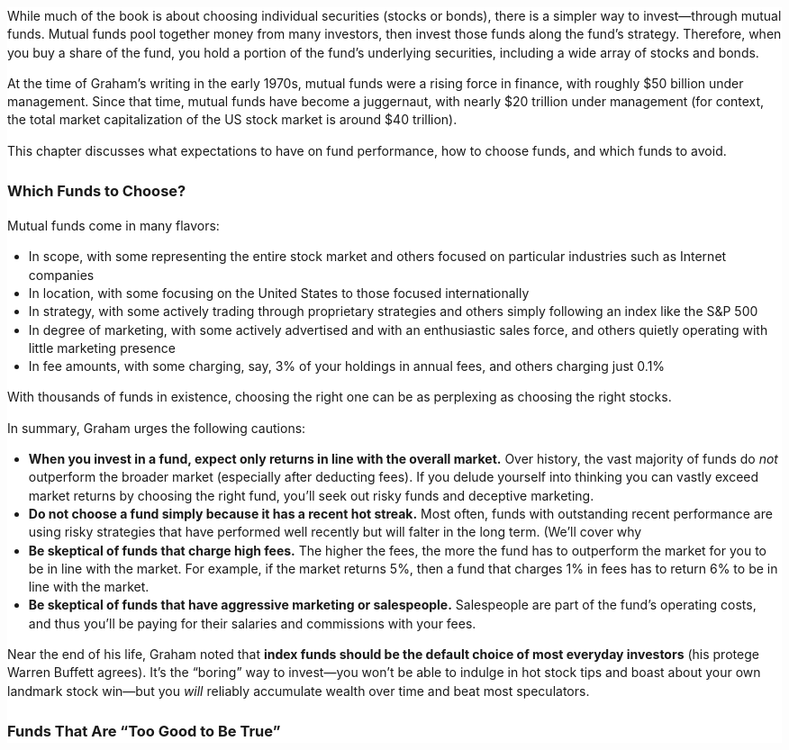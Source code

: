 While much of the book is about choosing individual securities (stocks or bonds), there is a simpler way to invest—through mutual funds. Mutual funds pool together money from many investors, then invest those funds along the fund’s strategy. Therefore, when you buy a share of the fund, you hold a portion of the fund’s underlying securities, including a wide array of stocks and bonds.

At the time of Graham’s writing in the early 1970s, mutual funds were a rising force in finance, with roughly $50 billion under management. Since that time, mutual funds have become a juggernaut, with nearly $20 trillion under management (for context, the total market capitalization of the US stock market is around $40 trillion).

This chapter discusses what expectations to have on fund performance, how to choose funds, and which funds to avoid.

### Which Funds to Choose?

Mutual funds come in many flavors:

  * In scope, with some representing the entire stock market and others focused on particular industries such as Internet companies
  * In location, with some focusing on the United States to those focused internationally
  * In strategy, with some actively trading through proprietary strategies and others simply following an index like the S&P 500
  * In degree of marketing, with some actively advertised and with an enthusiastic sales force, and others quietly operating with little marketing presence
  * In fee amounts, with some charging, say, 3% of your holdings in annual fees, and others charging just 0.1%



With thousands of funds in existence, choosing the right one can be as perplexing as choosing the right stocks.

In summary, Graham urges the following cautions:

  * **When you invest in a fund, expect only returns in line with the overall market.** Over history, the vast majority of funds do _not_ outperform the broader market (especially after deducting fees). If you delude yourself into thinking you can vastly exceed market returns by choosing the right fund, you’ll seek out risky funds and deceptive marketing.
  * **Do not choose a fund simply because it has a recent hot streak.** Most often, funds with outstanding recent performance are using risky strategies that have performed well recently but will falter in the long term. (We’ll cover why 
  * **Be skeptical of funds that charge high fees.** The higher the fees, the more the fund has to outperform the market for you to be in line with the market. For example, if the market returns 5%, then a fund that charges 1% in fees has to return 6% to be in line with the market. 
  * **Be skeptical of funds that have aggressive marketing or salespeople.** Salespeople are part of the fund’s operating costs, and thus you’ll be paying for their salaries and commissions with your fees.



Near the end of his life, Graham noted that **index funds should be the default choice of most everyday investors** (his protege Warren Buffett agrees). It’s the “boring” way to invest—you won’t be able to indulge in hot stock tips and boast about your own landmark stock win—but you _will_ reliably accumulate wealth over time and beat most speculators.

### Funds That Are “Too Good to Be True”

